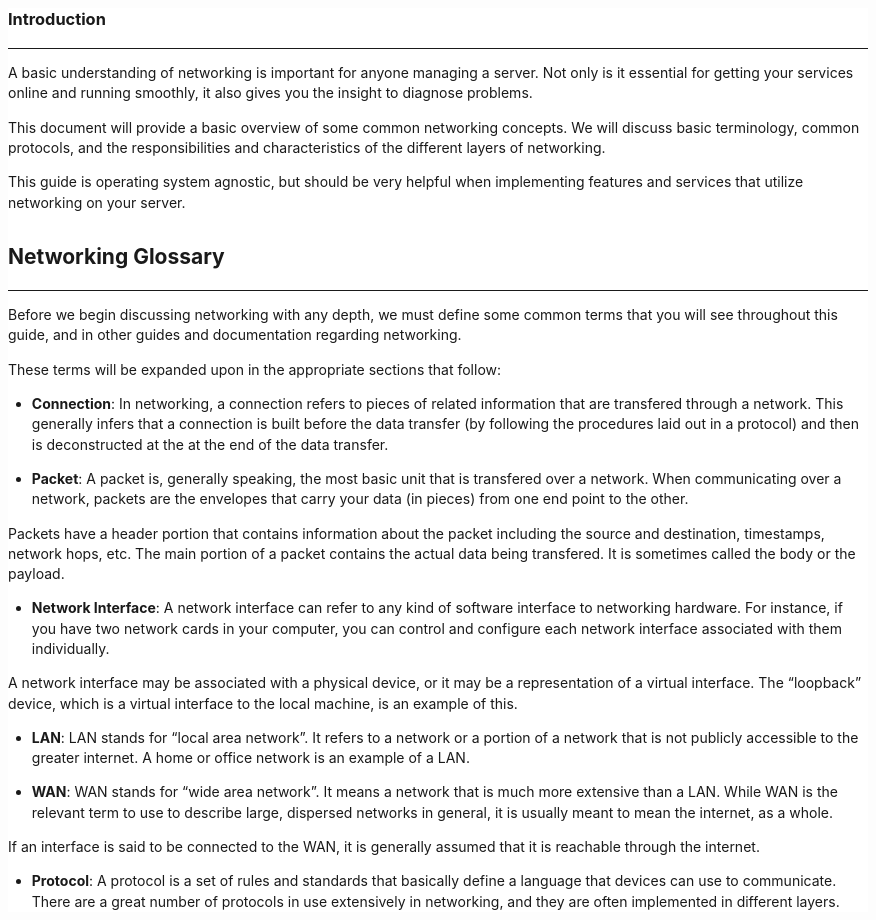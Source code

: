 ### Introduction

---

A basic understanding of networking is important for anyone managing a server. Not only is it essential for getting your services online and running smoothly, it also gives you the insight to diagnose problems.

This document will provide a basic overview of some common networking concepts. We will discuss basic terminology, common protocols, and the responsibilities and characteristics of the different layers of networking.

This guide is operating system agnostic, but should be very helpful when implementing features and services that utilize networking on your server.

## Networking Glossary

---

Before we begin discussing networking with any depth, we must define some common terms that you will see throughout this guide, and in other guides and documentation regarding networking.

These terms will be expanded upon in the appropriate sections that follow:

- **Connection**: In networking, a connection refers to pieces of related information that are transfered through a network. This generally infers that a connection is built before the data transfer (by following the procedures laid out in a protocol) and then is deconstructed at the at the end of the data transfer.

- **Packet**: A packet is, generally speaking, the most basic unit that is transfered over a network. When communicating over a network, packets are the envelopes that carry your data (in pieces) from one end point to the other.

Packets have a header portion that contains information about the packet including the source and destination, timestamps, network hops, etc. The main portion of a packet contains the actual data being transfered. It is sometimes called the body or the payload.

- **Network Interface**: A network interface can refer to any kind of software interface to networking hardware. For instance, if you have two network cards in your computer, you can control and configure each network interface associated with them individually.

A network interface may be associated with a physical device, or it may be a representation of a virtual interface. The “loopback” device, which is a virtual interface to the local machine, is an example of this.

- **LAN**: LAN stands for “local area network”. It refers to a network or a portion of a network that is not publicly accessible to the greater internet. A home or office network is an example of a LAN.

- **WAN**: WAN stands for “wide area network”. It means a network that is much more extensive than a LAN. While WAN is the relevant term to use to describe large, dispersed networks in general, it is usually meant to mean the internet, as a whole.

If an interface is said to be connected to the WAN, it is generally assumed that it is reachable through the internet.

- **Protocol**: A protocol is a set of rules and standards that basically define a language that devices can use to communicate. There are a great number of protocols in use extensively in networking, and they are often implemented in different layers.
